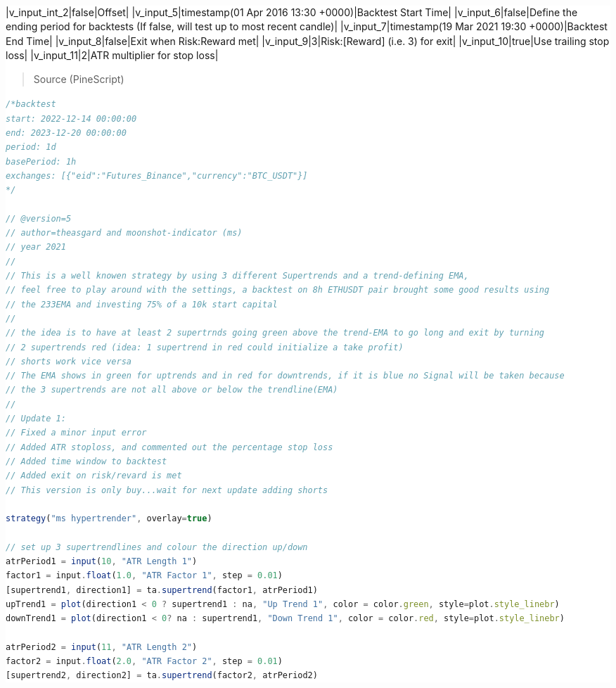 |v_input_int_2|false|Offset|
|v_input_5|timestamp(01 Apr 2016 13:30 +0000)|Backtest Start Time|
|v_input_6|false|Define the ending period for backtests (If false, will test up to most recent candle)|
|v_input_7|timestamp(19 Mar 2021 19:30 +0000)|Backtest End Time|
|v_input_8|false|Exit when Risk:Reward met|
|v_input_9|3|Risk:[Reward] (i.e. 3) for exit|
|v_input_10|true|Use trailing stop loss|
|v_input_11|2|ATR multiplier for stop loss|


> Source (PineScript)

``` javascript
/*backtest
start: 2022-12-14 00:00:00
end: 2023-12-20 00:00:00
period: 1d
basePeriod: 1h
exchanges: [{"eid":"Futures_Binance","currency":"BTC_USDT"}]
*/

// @version=5
// author=theasgard and moonshot-indicator (ms)
// year 2021
//
// This is a well knowen strategy by using 3 different Supertrends and a trend-defining EMA,
// feel free to play around with the settings, a backtest on 8h ETHUSDT pair brought some good results using 
// the 233EMA and investing 75% of a 10k start capital
//
// the idea is to have at least 2 supertrnds going green above the trend-EMA to go long and exit by turning 
// 2 supertrends red (idea: 1 supertrend in red could initialize a take profit)
// shorts work vice versa
// The EMA shows in green for uptrends and in red for downtrends, if it is blue no Signal will be taken because 
// the 3 supertrends are not all above or below the trendline(EMA)
//
// Update 1:
// Fixed a minor input error
// Added ATR stoploss, and commented out the percentage stop loss
// Added time window to backtest
// Added exit on risk/revard is met
// This version is only buy...wait for next update adding shorts

strategy("ms hypertrender", overlay=true)

// set up 3 supertrendlines and colour the direction up/down
atrPeriod1 = input(10, "ATR Length 1")
factor1 = input.float(1.0, "ATR Factor 1", step = 0.01)
[supertrend1, direction1] = ta.supertrend(factor1, atrPeriod1)
upTrend1 = plot(direction1 < 0 ? supertrend1 : na, "Up Trend 1", color = color.green, style=plot.style_linebr)
downTrend1 = plot(direction1 < 0? na : supertrend1, "Down Trend 1", color = color.red, style=plot.style_linebr)

atrPeriod2 = input(11, "ATR Length 2")
factor2 = input.float(2.0, "ATR Factor 2", step = 0.01)
[supertrend2, direction2] = ta.supertrend(factor2, atrPeriod2)
```